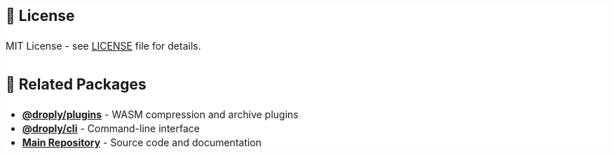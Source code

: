## 📄 License

MIT License - see [LICENSE](../../LICENSE) file for details.

## 🔗 Related Packages

- **[@droply/plugins](../plugins/README.md)** - WASM compression and archive plugins
- **[@droply/cli](../cli/README.md)** - Command-line interface
- **[Main Repository](https://github.com/droply/droply)** - Source code and documentation

